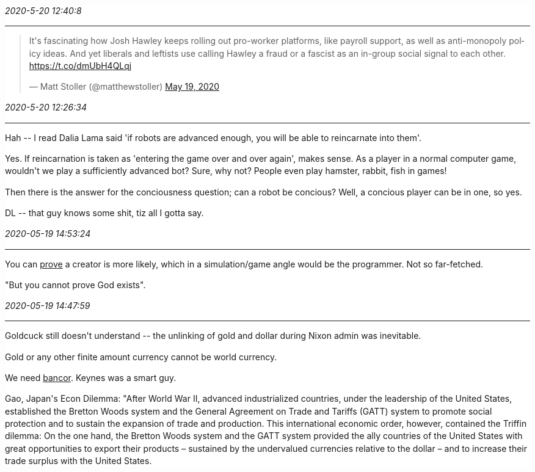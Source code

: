 *2020-5-20 12:40:8*

---

<blockquote class="twitter-tweet"><p lang="en" dir="ltr">It&#39;s fascinating how Josh Hawley keeps rolling out pro-worker platforms, like payroll support, as well as anti-monopoly policy ideas. And yet liberals and leftists use calling Hawley a fraud or a fascist as an in-group social signal to each other. <a href="https://t.co/dmUbH4QLqj">https://t.co/dmUbH4QLqj</a></p>&mdash; Matt Stoller (@matthewstoller) <a href="https://twitter.com/matthewstoller/status/1262819833961426946?ref_src=twsrc%5Etfw">May 19, 2020</a></blockquote> <script async src="https://platform.twitter.com/widgets.js" charset="utf-8"></script>


*2020-5-20 12:26:34*

---

Hah -- I read Dalia Lama said 'if robots are advanced enough, you will
be able to reincarnate into them'.

Yes. If reincarnation is taken as 'entering the game over and over
again', makes sense. As a player in a normal computer game, wouldn't
we play a sufficiently advanced bot? Sure, why not? People even play
hamster, rabbit, fish in games!

Then there is the answer for the conciousness question; can a robot be
concious?  Well, a concious player can be in one, so yes.

DL -- that guy knows some shit, tiz all I gotta say.

*2020-05-19 14:53:24*

---

You can [prove](https://muratk3n.github.io/thirdwave/en/2015/04/god-religion.html)
a creator is more likely, which in a simulation/game angle
would be the programmer. Not so far-fetched.

"But you cannot prove God exists".

*2020-05-19 14:47:59*

---

Goldcuck still doesn't understand -- the unlinking of gold and dollar
during Nixon admin was inevitable.

Gold or any other finite amount currency cannot be world currency. 

We need [bancor](https://muratk3n.github.io/thirdwave/en/2019/06/bancor.html).
Keynes was a smart guy. 

Gao, Japan's Econ Dilemma: "After World War II, advanced
industrialized countries, under the leadership of the United States,
established the Bretton Woods system and the General Agreement on
Trade and Tariffs (GATT) system to promote social protection and to
sustain the expansion of trade and production. This international
economic order, however, contained the Triffin dilemma: On the one
hand, the Bretton Woods system and the GATT system provided the ally
countries of the United States with great opportunities to export
their products – sustained by the undervalued currencies relative to
the dollar – and to increase their trade surplus with the United
States.

